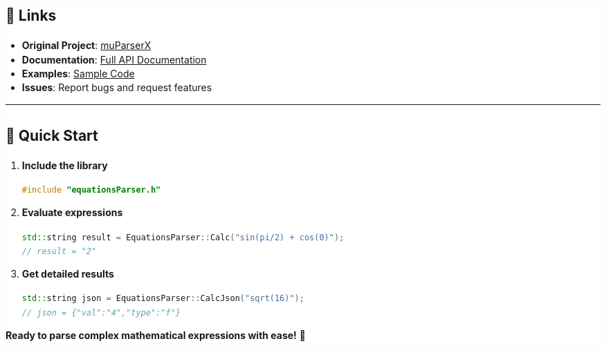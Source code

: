 
## 🔗 Links

- **Original Project**: [muParserX](http://muparserx.beltoforion.de)
- **Documentation**: [Full API Documentation](doc/)
- **Examples**: [Sample Code](sample/)
- **Issues**: Report bugs and request features

---

## 🎉 Quick Start

1. **Include the library**
   ```cpp
   #include "equationsParser.h"
   ```

2. **Evaluate expressions**
   ```cpp
   std::string result = EquationsParser::Calc("sin(pi/2) + cos(0)");
   // result = "2"
   ```

3. **Get detailed results**
   ```cpp
   std::string json = EquationsParser::CalcJson("sqrt(16)");
   // json = {"val":"4","type":"f"}
   ```

**Ready to parse complex mathematical expressions with ease!** 🚀
